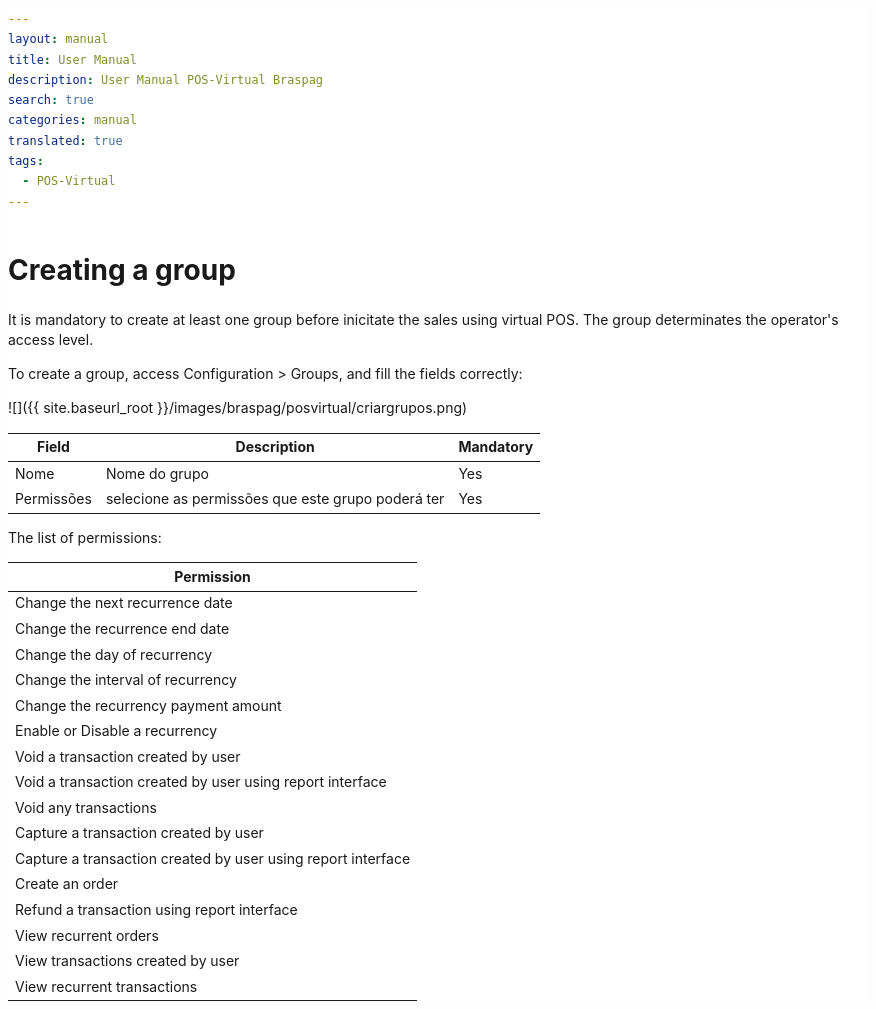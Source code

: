 ```yaml
---
layout: manual
title: User Manual
description: User Manual POS-Virtual Braspag
search: true
categories: manual
translated: true
tags:
  - POS-Virtual
---
```


# Creating a group

It is mandatory to create at least one group before inicitate the sales using virtual POS. The group determinates the operator's access level. 

To create a group, access Configuration > Groups, and fill the fields correctly:

![]({{ site.baseurl_root }}/images/braspag/posvirtual/criargrupos.png)

|Field|Description|Mandatory|
|-----|-----------|---------|
|Nome|Nome do grupo|Yes|
|Permissões|selecione as permissões que este grupo poderá ter|Yes|

The list of permissions:

|Permission|
|----------|
|Change the next recurrence date|
|Change the recurrence end date|
|Change the day of recurrency|
|Change the interval of recurrency|
|Change the recurrency payment amount|
|Enable or Disable a recurrency|
|Void a transaction created by user|
|Void a transaction created by user using report interface|
|Void any transactions|
|Capture a transaction created by user|
|Capture a transaction created by user using report interface|
|Create an order|
|Refund a transaction using report interface|
|View recurrent orders|
|View transactions created by user|
|View recurrent transactions|
